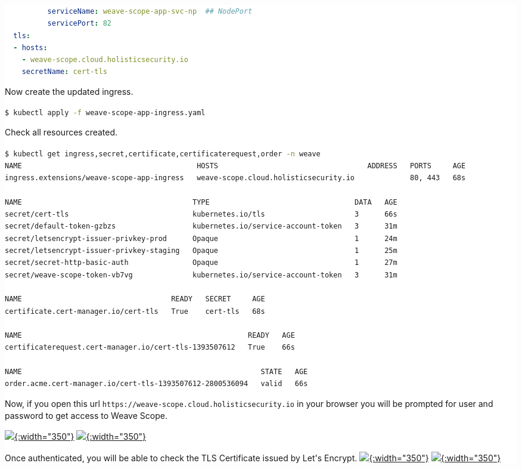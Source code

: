 ```yaml
          serviceName: weave-scope-app-svc-np  ## NodePort
          servicePort: 82
  tls:
  - hosts:
    - weave-scope.cloud.holisticsecurity.io
    secretName: cert-tls
```

Now create the updated ingress.
```sh
$ kubectl apply -f weave-scope-app-ingress.yaml 
```

Check all resources created.
```sh
$ kubectl get ingress,secret,certificate,certificaterequest,order -n weave 
NAME                                         HOSTS                                   ADDRESS   PORTS     AGE
ingress.extensions/weave-scope-app-ingress   weave-scope.cloud.holisticsecurity.io             80, 443   68s

NAME                                        TYPE                                  DATA   AGE
secret/cert-tls                             kubernetes.io/tls                     3      66s
secret/default-token-gzbzs                  kubernetes.io/service-account-token   3      31m
secret/letsencrypt-issuer-privkey-prod      Opaque                                1      24m
secret/letsencrypt-issuer-privkey-staging   Opaque                                1      25m
secret/secret-http-basic-auth               Opaque                                1      27m
secret/weave-scope-token-vb7vg              kubernetes.io/service-account-token   3      31m

NAME                                   READY   SECRET     AGE
certificate.cert-manager.io/cert-tls   True    cert-tls   68s

NAME                                                     READY   AGE
certificaterequest.cert-manager.io/cert-tls-1393507612   True    66s

NAME                                                        STATE   AGE
order.acme.cert-manager.io/cert-tls-1393507612-2800536094   valid   66s
```

Now, if you open this url `https://weave-scope.cloud.holisticsecurity.io` in your browser you will be prompted for user and password to get access to Weave Scope.

[![](/assets/blog20200319/mvp-sec-part2-weave-3-tls-http-basic-auth-ok.png){:width="350"}](/assets/blog20200319/mvp-sec-part2-weave-3-tls-http-basic-auth-ok.png)
[![](/assets/blog20200319/mvp-sec-part2-weave-4-tls-http-basic-auth-info.png){:width="350"}](/assets/blog20200319/mvp-sec-part2-weave-4-tls-http-basic-auth-info.png)

Once authenticated, you will be able to check the TLS Certificate issued by Let's Encrypt.
[![](/assets/blog20200319/mvp-sec-part2-weave-5-tls-http-basic-auth-certificates.png){:width="350"}](/assets/blog20200319/mvp-sec-part2-weave-5-tls-http-basic-auth-certificates.png)
[![](/assets/blog20200319/mvp-sec-part2-weave-6-tls-http-basic-authed.png){:width="350"}](/assets/blog20200319/mvp-sec-part2-weave-6-tls-http-basic-authed.png)

